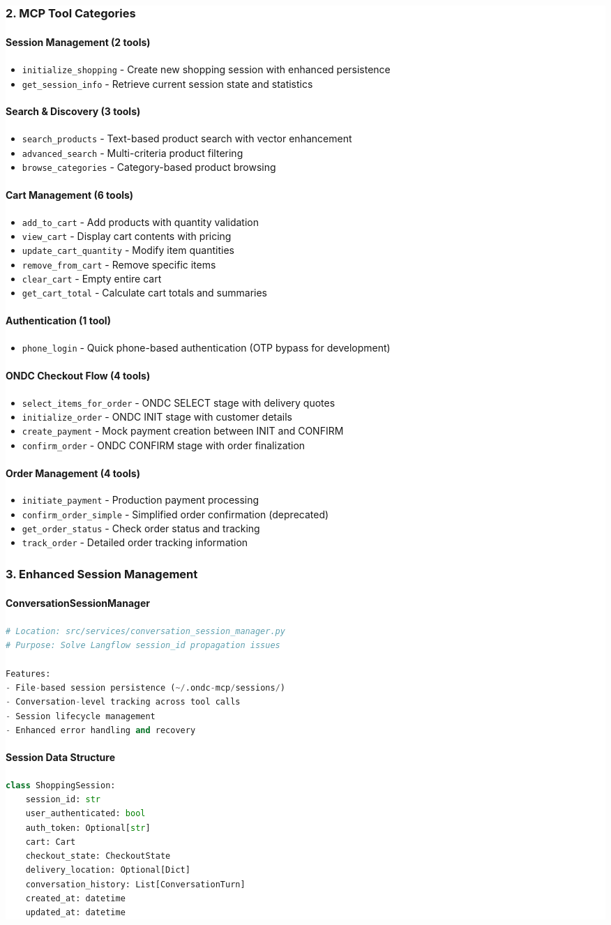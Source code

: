 ### 2. MCP Tool Categories

#### Session Management (2 tools)
- `initialize_shopping` - Create new shopping session with enhanced persistence
- `get_session_info` - Retrieve current session state and statistics

#### Search & Discovery (3 tools)
- `search_products` - Text-based product search with vector enhancement
- `advanced_search` - Multi-criteria product filtering
- `browse_categories` - Category-based product browsing

#### Cart Management (6 tools)
- `add_to_cart` - Add products with quantity validation
- `view_cart` - Display cart contents with pricing
- `update_cart_quantity` - Modify item quantities
- `remove_from_cart` - Remove specific items
- `clear_cart` - Empty entire cart
- `get_cart_total` - Calculate cart totals and summaries

#### Authentication (1 tool)
- `phone_login` - Quick phone-based authentication (OTP bypass for development)

#### ONDC Checkout Flow (4 tools)
- `select_items_for_order` - ONDC SELECT stage with delivery quotes
- `initialize_order` - ONDC INIT stage with customer details
- `create_payment` - Mock payment creation between INIT and CONFIRM
- `confirm_order` - ONDC CONFIRM stage with order finalization

#### Order Management (4 tools)
- `initiate_payment` - Production payment processing
- `confirm_order_simple` - Simplified order confirmation (deprecated)
- `get_order_status` - Check order status and tracking
- `track_order` - Detailed order tracking information

### 3. Enhanced Session Management

#### ConversationSessionManager
```python
# Location: src/services/conversation_session_manager.py
# Purpose: Solve Langflow session_id propagation issues

Features:
- File-based session persistence (~/.ondc-mcp/sessions/)
- Conversation-level tracking across tool calls
- Session lifecycle management
- Enhanced error handling and recovery
```

#### Session Data Structure
```python
class ShoppingSession:
    session_id: str
    user_authenticated: bool
    auth_token: Optional[str]
    cart: Cart
    checkout_state: CheckoutState
    delivery_location: Optional[Dict]
    conversation_history: List[ConversationTurn]
    created_at: datetime
    updated_at: datetime
```
